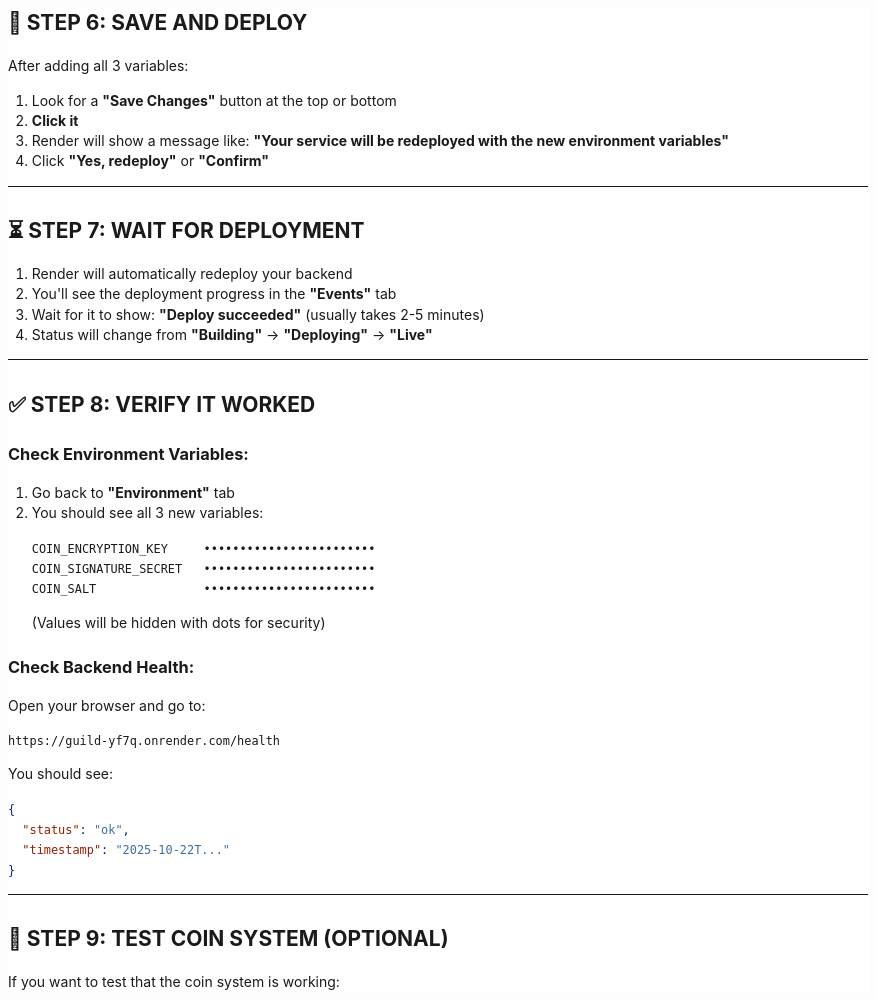 ## 💾 **STEP 6: SAVE AND DEPLOY**

After adding all 3 variables:

1. Look for a **"Save Changes"** button at the top or bottom
2. **Click it**
3. Render will show a message like: **"Your service will be redeployed with the new environment variables"**
4. Click **"Yes, redeploy"** or **"Confirm"**

---

## ⏳ **STEP 7: WAIT FOR DEPLOYMENT**

1. Render will automatically redeploy your backend
2. You'll see the deployment progress in the **"Events"** tab
3. Wait for it to show: **"Deploy succeeded"** (usually takes 2-5 minutes)
4. Status will change from **"Building"** → **"Deploying"** → **"Live"**

---

## ✅ **STEP 8: VERIFY IT WORKED**

### **Check Environment Variables:**
1. Go back to **"Environment"** tab
2. You should see all 3 new variables:
   ```
   COIN_ENCRYPTION_KEY     ••••••••••••••••••••••••
   COIN_SIGNATURE_SECRET   ••••••••••••••••••••••••
   COIN_SALT               ••••••••••••••••••••••••
   ```
   (Values will be hidden with dots for security)

### **Check Backend Health:**
Open your browser and go to:
```
https://guild-yf7q.onrender.com/health
```

You should see:
```json
{
  "status": "ok",
  "timestamp": "2025-10-22T..."
}
```

---

## 🧪 **STEP 9: TEST COIN SYSTEM (OPTIONAL)**

If you want to test that the coin system is working:

